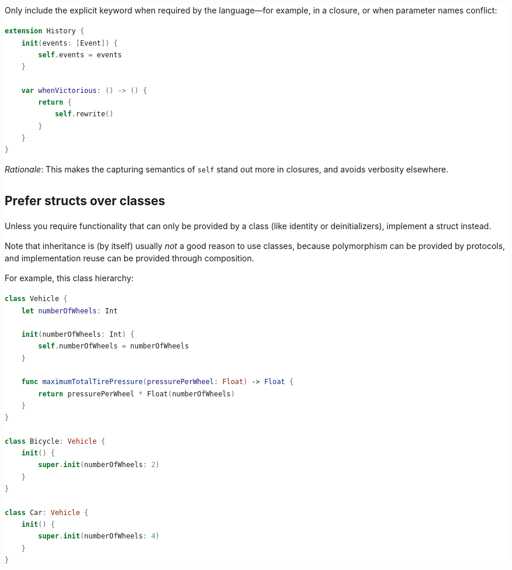 Only include the explicit keyword when required by the language—for example, in a closure, or when parameter names conflict:

```swift
extension History {
    init(events: [Event]) {
        self.events = events
    }

    var whenVictorious: () -> () {
        return {
            self.rewrite()
        }
    }
}
```

*Rationale*: This makes the capturing semantics of `self` stand out more in closures, and avoids verbosity elsewhere.

## Prefer structs over classes

Unless you require functionality that can only be provided by a class (like identity or deinitializers), implement a struct instead.

Note that inheritance is (by itself) usually *not* a good reason to use classes, because polymorphism can be provided by protocols, and implementation reuse can be provided through composition.

For example, this class hierarchy:

```swift
class Vehicle {
    let numberOfWheels: Int

    init(numberOfWheels: Int) {
        self.numberOfWheels = numberOfWheels
    }

    func maximumTotalTirePressure(pressurePerWheel: Float) -> Float {
        return pressurePerWheel * Float(numberOfWheels)
    }
}

class Bicycle: Vehicle {
    init() {
        super.init(numberOfWheels: 2)
    }
}

class Car: Vehicle {
    init() {
        super.init(numberOfWheels: 4)
    }
}
```
